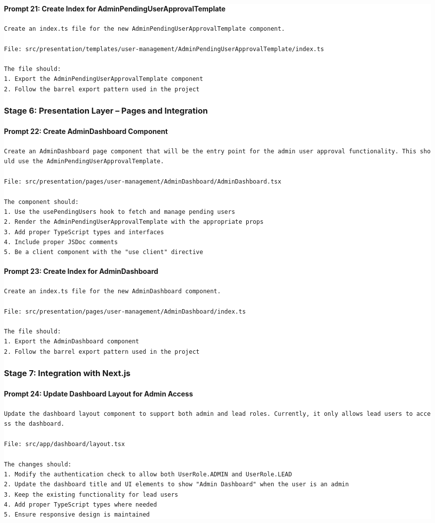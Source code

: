 #### Prompt 21: Create Index for AdminPendingUserApprovalTemplate

```text
Create an index.ts file for the new AdminPendingUserApprovalTemplate component.

File: src/presentation/templates/user-management/AdminPendingUserApprovalTemplate/index.ts

The file should:
1. Export the AdminPendingUserApprovalTemplate component
2. Follow the barrel export pattern used in the project
```

### Stage 6: Presentation Layer – Pages and Integration

#### Prompt 22: Create AdminDashboard Component

```text
Create an AdminDashboard page component that will be the entry point for the admin user approval functionality. This should use the AdminPendingUserApprovalTemplate.

File: src/presentation/pages/user-management/AdminDashboard/AdminDashboard.tsx

The component should:
1. Use the usePendingUsers hook to fetch and manage pending users
2. Render the AdminPendingUserApprovalTemplate with the appropriate props
3. Add proper TypeScript types and interfaces
4. Include proper JSDoc comments
5. Be a client component with the "use client" directive
```

#### Prompt 23: Create Index for AdminDashboard

```text
Create an index.ts file for the new AdminDashboard component.

File: src/presentation/pages/user-management/AdminDashboard/index.ts

The file should:
1. Export the AdminDashboard component
2. Follow the barrel export pattern used in the project
```

### Stage 7: Integration with Next.js

#### Prompt 24: Update Dashboard Layout for Admin Access

```text
Update the dashboard layout component to support both admin and lead roles. Currently, it only allows lead users to access the dashboard.

File: src/app/dashboard/layout.tsx

The changes should:
1. Modify the authentication check to allow both UserRole.ADMIN and UserRole.LEAD
2. Update the dashboard title and UI elements to show "Admin Dashboard" when the user is an admin
3. Keep the existing functionality for lead users
4. Add proper TypeScript types where needed
5. Ensure responsive design is maintained
```

